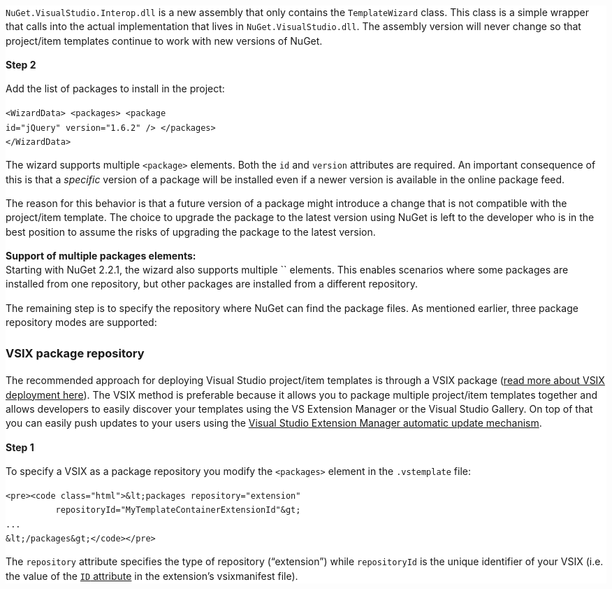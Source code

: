 `NuGet.VisualStudio.Interop.dll` is a new assembly that only contains the `TemplateWizard` class. This class is a simple wrapper that calls into the actual implementation that lives in `NuGet.VisualStudio.dll`. The assembly version will never change so that project/item templates continue to work with new versions of NuGet.

**Step 2**

Add the list of packages to install in the project: 
    <pre><code class="html">&lt;WizardData&gt;
        &lt;packages&gt;
            &lt;package id="jQuery" version="1.6.2" /&gt;
        &lt;/packages&gt;
    &lt;/WizardData&gt;</code></pre>

The wizard supports multiple `<package>` elements. Both the `id` and `version` attributes are required. An important consequence of this is that a _specific_ version of a package will be installed even if a newer version
is available in the online package feed.
    
The reason for this behavior is that a future version of a package might introduce a change that is not compatible with the project/item template. The choice to upgrade the package to the latest version using NuGet is left to the developer who is in the best position to assume the risks of upgrading the package to the latest version.

<div class="block-callout-info">
    <strong>Support of multiple packages elements:</strong><br>
    Starting with NuGet 2.2.1, the wizard also supports multiple `<packages>` elements. This enables scenarios where some packages are installed from one repository, but other packages are installed from a different repository.
</div>

The remaining step is to specify the repository where NuGet can find the package files. As mentioned earlier, three package repository modes are supported:

### VSIX package repository

The recommended approach for deploying Visual Studio project/item templates is through
a VSIX package ([read more about VSIX deployment here](http://msdn.microsoft.com/en-us/library/ff363239.aspx)). The VSIX method is preferable because it allows you to package multiple project/item templates together and allows developers to easily discover your templates using the VS Extension Manager or the Visual Studio Gallery. On top of that you can easily push updates to your users using the [Visual Studio Extension Manager automatic update mechanism](http://msdn.microsoft.com/en-us/library/dd997169.aspx).

**Step 1**

To specify a VSIX as a package repository you modify the `<packages>` element in the `.vstemplate` file:

    <pre><code class="html">&lt;packages repository="extension"
              repositoryId="MyTemplateContainerExtensionId"&gt;
    ...
    &lt;/packages&gt;</code></pre>

The `repository` attribute specifies the type of repository (“extension”) while `repositoryId` is the unique identifier of your VSIX (i.e. the value of the [`ID` attribute](http://msdn.microsoft.com/en-us/library/dd393688.aspx) in the extension’s vsixmanifest file).
